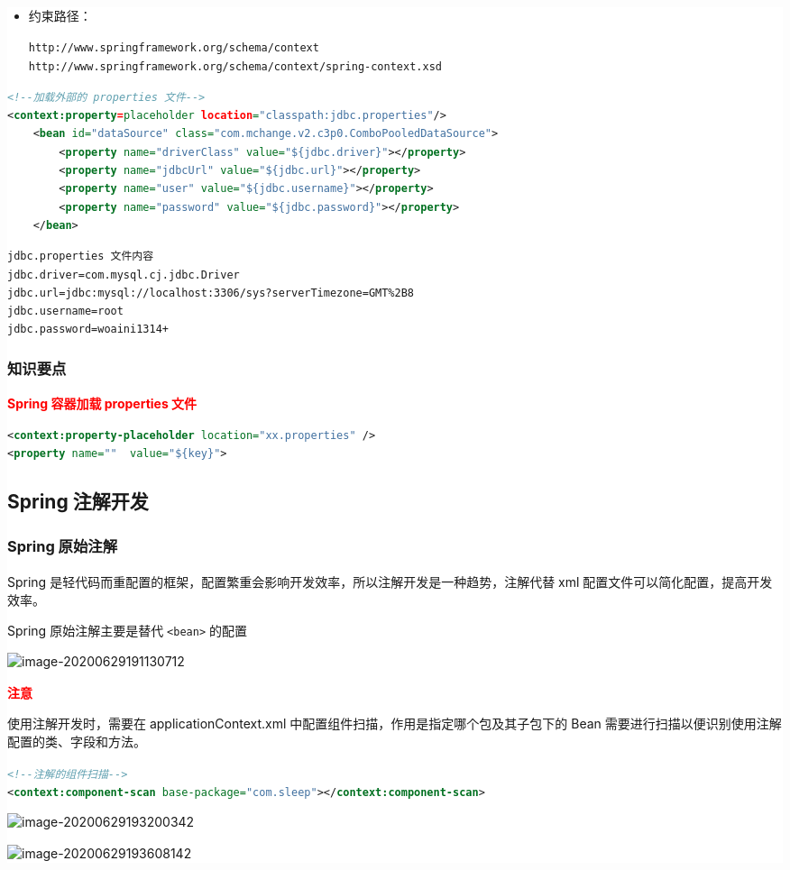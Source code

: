 - 约束路径：

  ```xml
  http://www.springframework.org/schema/context
  http://www.springframework.org/schema/context/spring-context.xsd
  ```

```xml
<!--加载外部的 properties 文件-->    
<context:property=placeholder location="classpath:jdbc.properties"/>
    <bean id="dataSource" class="com.mchange.v2.c3p0.ComboPooledDataSource">
        <property name="driverClass" value="${jdbc.driver}"></property>
        <property name="jdbcUrl" value="${jdbc.url}"></property>
        <property name="user" value="${jdbc.username}"></property>
        <property name="password" value="${jdbc.password}"></property>
    </bean>
```

```properties
jdbc.properties 文件内容
jdbc.driver=com.mysql.cj.jdbc.Driver
jdbc.url=jdbc:mysql://localhost:3306/sys?serverTimezone=GMT%2B8
jdbc.username=root
jdbc.password=woaini1314+
```

### 知识要点

<font color="red">**Spring 容器加载 properties 文件**</font>

```xml
<context:property-placeholder location="xx.properties" />
<property name=""  value="${key}">
```

## Spring 注解开发

### Spring 原始注解

Spring 是轻代码而重配置的框架，配置繁重会影响开发效率，所以注解开发是一种趋势，注解代替 xml 配置文件可以简化配置，提高开发效率。

Spring 原始注解主要是替代 `<bean>` 的配置

![image-20200629191130712](F:\笔记\主流框架学习\Spring框架\assets\Spring的原始注解.png)

<font color="red">**注意**</font>

使用注解开发时，需要在 applicationContext.xml 中配置组件扫描，作用是指定哪个包及其子包下的 Bean 需要进行扫描以便识别使用注解配置的类、字段和方法。

```xml
<!--注解的组件扫描-->
<context:component-scan base-package="com.sleep"></context:component-scan>
```

![image-20200629193200342](F:\笔记\主流框架学习\Spring框架\assets\Spring注解.png)

![image-20200629193608142](F:\笔记\主流框架学习\Spring框架\assets\Spring注解2.png)
